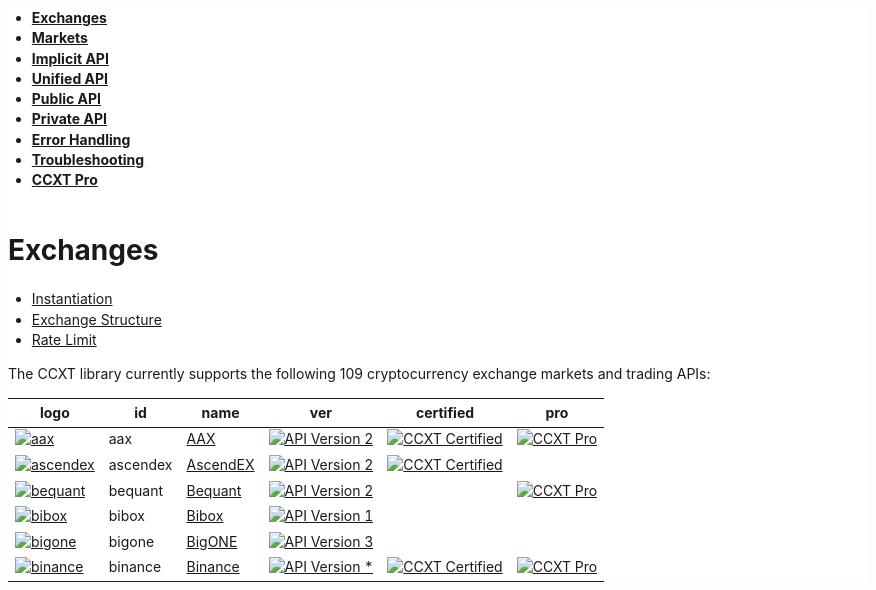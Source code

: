 - [**Exchanges**](#exchanges)
- [**Markets**](#markets)
- [**Implicit API**](#implicit-api)
- [**Unified API**](#unified-api)
- [**Public API**](#public-api)
- [**Private API**](#private-api)
- [**Error Handling**](#error-handling)
- [**Troubleshooting**](#troubleshooting)
- [**CCXT Pro**](#ccxt-pro)

# Exchanges

- [Instantiation](#instantiation)
- [Exchange Structure](#exchange-structure)
- [Rate Limit](#rate-limit)

The CCXT library currently supports the following 109 cryptocurrency exchange markets and trading APIs:

| logo                                                                                                                                                                                              | id                 | name                                                                                     | ver                                                                                                                                                | certified                                                                                                                   | pro                                                                          |
|---------------------------------------------------------------------------------------------------------------------------------------------------------------------------------------------------|--------------------|------------------------------------------------------------------------------------------|:--------------------------------------------------------------------------------------------------------------------------------------------------:|-----------------------------------------------------------------------------------------------------------------------------|------------------------------------------------------------------------------|
| [![aax](https://user-images.githubusercontent.com/1294454/104140087-a27f2580-53c0-11eb-87c1-5d9e81208fe9.jpg)](https://www.aaxpro.com/invite/sign-up?inviteCode=JXGm5Fy7R2MB)                     | aax                | [AAX](https://www.aaxpro.com/invite/sign-up?inviteCode=JXGm5Fy7R2MB)                     | [![API Version 2](https://img.shields.io/badge/2-lightgray)](https://www.aaxpro.com/apidoc/index.html)                                             | [![CCXT Certified](https://img.shields.io/badge/CCXT-Certified-green.svg)](https://github.com/ccxt/ccxt/wiki/Certification) | [![CCXT Pro](https://img.shields.io/badge/CCXT-Pro-black)](https://ccxt.pro) |
| [![ascendex](https://user-images.githubusercontent.com/1294454/112027508-47984600-8b48-11eb-9e17-d26459cc36c6.jpg)](https://ascendex.com/en-us/register?inviteCode=EL6BXBQM)                      | ascendex           | [AscendEX](https://ascendex.com/en-us/register?inviteCode=EL6BXBQM)                      | [![API Version 2](https://img.shields.io/badge/2-lightgray)](https://bitmax-exchange.github.io/bitmax-pro-api/#bitmax-pro-api-documentation)       | [![CCXT Certified](https://img.shields.io/badge/CCXT-Certified-green.svg)](https://github.com/ccxt/ccxt/wiki/Certification) |                                                                              |
| [![bequant](https://user-images.githubusercontent.com/1294454/55248342-a75dfe00-525a-11e9-8aa2-05e9dca943c6.jpg)](https://bequant.io)                                                             | bequant            | [Bequant](https://bequant.io)                                                            | [![API Version 2](https://img.shields.io/badge/2-lightgray)](https://api.bequant.io/)                                                              |                                                                                                                             | [![CCXT Pro](https://img.shields.io/badge/CCXT-Pro-black)](https://ccxt.pro) |
| [![bibox](https://user-images.githubusercontent.com/51840849/77257418-3262b000-6c85-11ea-8fb8-20bdf20b3592.jpg)](https://w2.bibox365.com/login/register?invite_code=05Kj3I)                       | bibox              | [Bibox](https://w2.bibox365.com/login/register?invite_code=05Kj3I)                       | [![API Version 1](https://img.shields.io/badge/1-lightgray)](https://biboxcom.github.io/en/)                                                       |                                                                                                                             |                                                                              |
| [![bigone](https://user-images.githubusercontent.com/1294454/69354403-1d532180-0c91-11ea-88ed-44c06cefdf87.jpg)](https://b1.run/users/new?code=D3LLBVFT)                                          | bigone             | [BigONE](https://b1.run/users/new?code=D3LLBVFT)                                         | [![API Version 3](https://img.shields.io/badge/3-lightgray)](https://open.big.one/docs/api.html)                                                   |                                                                                                                             |                                                                              |
| [![binance](https://user-images.githubusercontent.com/1294454/29604020-d5483cdc-87ee-11e7-94c7-d1a8d9169293.jpg)](https://www.binance.com)                                                        | binance            | [Binance](https://www.binance.com)                                                       | [![API Version *](https://img.shields.io/badge/*-lightgray)](https://binance-docs.github.io/apidocs/spot/en)                                       | [![CCXT Certified](https://img.shields.io/badge/CCXT-Certified-green.svg)](https://github.com/ccxt/ccxt/wiki/Certification) | [![CCXT Pro](https://img.shields.io/badge/CCXT-Pro-black)](https://ccxt.pro) |